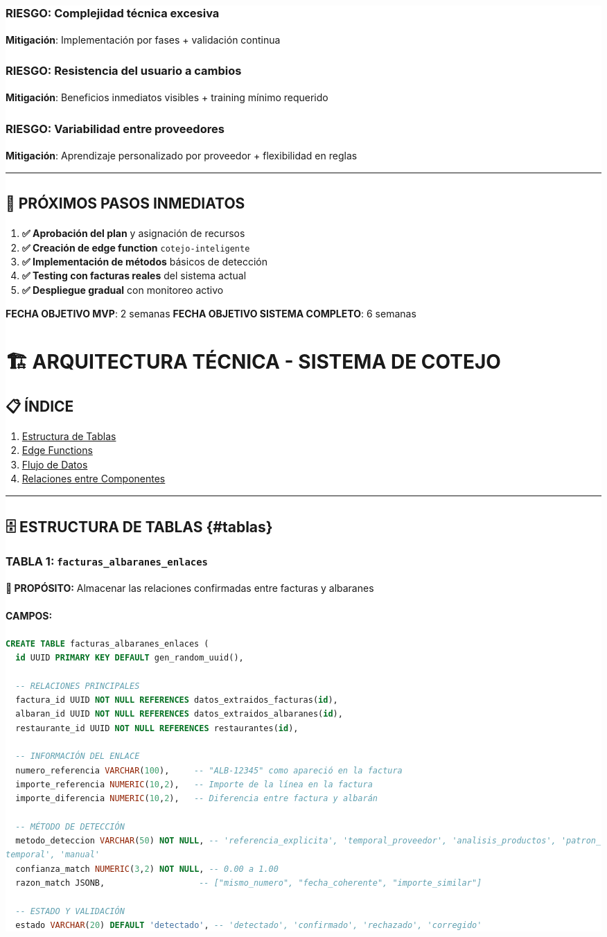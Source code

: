 ### **RIESGO: Complejidad técnica excesiva**
**Mitigación**: Implementación por fases + validación continua

### **RIESGO: Resistencia del usuario a cambios**
**Mitigación**: Beneficios inmediatos visibles + training mínimo requerido

### **RIESGO: Variabilidad entre proveedores**
**Mitigación**: Aprendizaje personalizado por proveedor + flexibilidad en reglas

---

## 🏁 PRÓXIMOS PASOS INMEDIATOS

1. **✅ Aprobación del plan** y asignación de recursos
2. **✅ Creación de edge function** `cotejo-inteligente`
3. **✅ Implementación de métodos** básicos de detección
4. **✅ Testing con facturas reales** del sistema actual
5. **✅ Despliegue gradual** con monitoreo activo

**FECHA OBJETIVO MVP**: 2 semanas
**FECHA OBJETIVO SISTEMA COMPLETO**: 6 semanas


# 🏗️ ARQUITECTURA TÉCNICA - SISTEMA DE COTEJO

## 📋 ÍNDICE
1. [Estructura de Tablas](#tablas)
2. [Edge Functions](#functions)
3. [Flujo de Datos](#flujo)
4. [Relaciones entre Componentes](#relaciones)

---

## 🗄️ ESTRUCTURA DE TABLAS {#tablas}

### **TABLA 1: `facturas_albaranes_enlaces`**
**🎯 PROPÓSITO:** Almacenar las relaciones confirmadas entre facturas y albaranes

#### **CAMPOS:**
```sql
CREATE TABLE facturas_albaranes_enlaces (
  id UUID PRIMARY KEY DEFAULT gen_random_uuid(),
  
  -- RELACIONES PRINCIPALES
  factura_id UUID NOT NULL REFERENCES datos_extraidos_facturas(id),
  albaran_id UUID NOT NULL REFERENCES datos_extraidos_albaranes(id), 
  restaurante_id UUID NOT NULL REFERENCES restaurantes(id),
  
  -- INFORMACIÓN DEL ENLACE
  numero_referencia VARCHAR(100),     -- "ALB-12345" como apareció en la factura
  importe_referencia NUMERIC(10,2),   -- Importe de la línea en la factura
  importe_diferencia NUMERIC(10,2),   -- Diferencia entre factura y albarán
  
  -- MÉTODO DE DETECCIÓN
  metodo_deteccion VARCHAR(50) NOT NULL, -- 'referencia_explicita', 'temporal_proveedor', 'analisis_productos', 'patron_temporal', 'manual'
  confianza_match NUMERIC(3,2) NOT NULL, -- 0.00 a 1.00
  razon_match JSONB,                   -- ["mismo_numero", "fecha_coherente", "importe_similar"]
  
  -- ESTADO Y VALIDACIÓN
  estado VARCHAR(20) DEFAULT 'detectado', -- 'detectado', 'confirmado', 'rechazado', 'corregido'
```